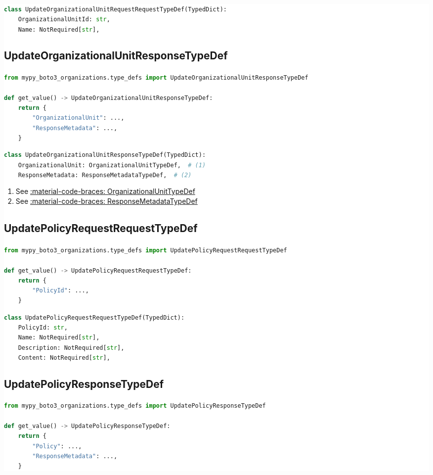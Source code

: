 ```python title="Definition"
class UpdateOrganizationalUnitRequestRequestTypeDef(TypedDict):
    OrganizationalUnitId: str,
    Name: NotRequired[str],
```

## UpdateOrganizationalUnitResponseTypeDef

```python title="Usage Example"
from mypy_boto3_organizations.type_defs import UpdateOrganizationalUnitResponseTypeDef

def get_value() -> UpdateOrganizationalUnitResponseTypeDef:
    return {
        "OrganizationalUnit": ...,
        "ResponseMetadata": ...,
    }
```

```python title="Definition"
class UpdateOrganizationalUnitResponseTypeDef(TypedDict):
    OrganizationalUnit: OrganizationalUnitTypeDef,  # (1)
    ResponseMetadata: ResponseMetadataTypeDef,  # (2)
```

1. See [:material-code-braces: OrganizationalUnitTypeDef](./type_defs.md#organizationalunittypedef) 
2. See [:material-code-braces: ResponseMetadataTypeDef](./type_defs.md#responsemetadatatypedef) 
## UpdatePolicyRequestRequestTypeDef

```python title="Usage Example"
from mypy_boto3_organizations.type_defs import UpdatePolicyRequestRequestTypeDef

def get_value() -> UpdatePolicyRequestRequestTypeDef:
    return {
        "PolicyId": ...,
    }
```

```python title="Definition"
class UpdatePolicyRequestRequestTypeDef(TypedDict):
    PolicyId: str,
    Name: NotRequired[str],
    Description: NotRequired[str],
    Content: NotRequired[str],
```

## UpdatePolicyResponseTypeDef

```python title="Usage Example"
from mypy_boto3_organizations.type_defs import UpdatePolicyResponseTypeDef

def get_value() -> UpdatePolicyResponseTypeDef:
    return {
        "Policy": ...,
        "ResponseMetadata": ...,
    }
```
